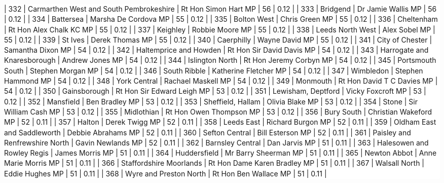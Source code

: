 | 332 | Carmarthen West and South Pembrokeshire | Rt Hon Simon Hart MP | 56 | 0.12 |
| 333 | Bridgend | Dr Jamie Wallis MP | 56 | 0.12 |
| 334 | Battersea | Marsha De Cordova MP | 55 | 0.12 |
| 335 | Bolton West | Chris Green MP | 55 | 0.12 |
| 336 | Cheltenham | Rt Hon Alex Chalk KC MP | 55 | 0.12 |
| 337 | Keighley | Robbie Moore MP | 55 | 0.12 |
| 338 | Leeds North West | Alex Sobel MP | 55 | 0.12 |
| 339 | St Ives | Derek Thomas MP | 55 | 0.12 |
| 340 | Caerphilly | Wayne David MP | 55 | 0.12 |
| 341 | City of Chester | Samantha Dixon MP | 54 | 0.12 |
| 342 | Haltemprice and Howden | Rt Hon Sir David Davis MP | 54 | 0.12 |
| 343 | Harrogate and Knaresborough | Andrew Jones MP | 54 | 0.12 |
| 344 | Islington North | Rt Hon Jeremy Corbyn MP | 54 | 0.12 |
| 345 | Portsmouth South | Stephen Morgan MP | 54 | 0.12 |
| 346 | South Ribble | Katherine Fletcher MP | 54 | 0.12 |
| 347 | Wimbledon | Stephen Hammond MP | 54 | 0.12 |
| 348 | York Central | Rachael Maskell MP | 54 | 0.12 |
| 349 | Monmouth | Rt Hon David T C Davies MP | 54 | 0.12 |
| 350 | Gainsborough | Rt Hon Sir Edward Leigh MP | 53 | 0.12 |
| 351 | Lewisham, Deptford | Vicky Foxcroft MP | 53 | 0.12 |
| 352 | Mansfield | Ben Bradley MP | 53 | 0.12 |
| 353 | Sheffield, Hallam | Olivia Blake MP | 53 | 0.12 |
| 354 | Stone | Sir William Cash MP | 53 | 0.12 |
| 355 | Midlothian | Rt Hon Owen Thompson MP | 53 | 0.12 |
| 356 | Bury South | Christian Wakeford MP | 52 | 0.11 |
| 357 | Halton | Derek Twigg MP | 52 | 0.11 |
| 358 | Leeds East | Richard Burgon MP | 52 | 0.11 |
| 359 | Oldham East and Saddleworth | Debbie Abrahams MP | 52 | 0.11 |
| 360 | Sefton Central | Bill Esterson MP | 52 | 0.11 |
| 361 | Paisley and Renfrewshire North | Gavin Newlands MP | 52 | 0.11 |
| 362 | Barnsley Central | Dan Jarvis MP | 51 | 0.11 |
| 363 | Halesowen and Rowley Regis | James Morris MP | 51 | 0.11 |
| 364 | Huddersfield | Mr Barry Sheerman MP | 51 | 0.11 |
| 365 | Newton Abbot | Anne Marie Morris MP | 51 | 0.11 |
| 366 | Staffordshire Moorlands | Rt Hon Dame Karen Bradley MP | 51 | 0.11 |
| 367 | Walsall North | Eddie Hughes MP | 51 | 0.11 |
| 368 | Wyre and Preston North | Rt Hon Ben Wallace MP | 51 | 0.11 |